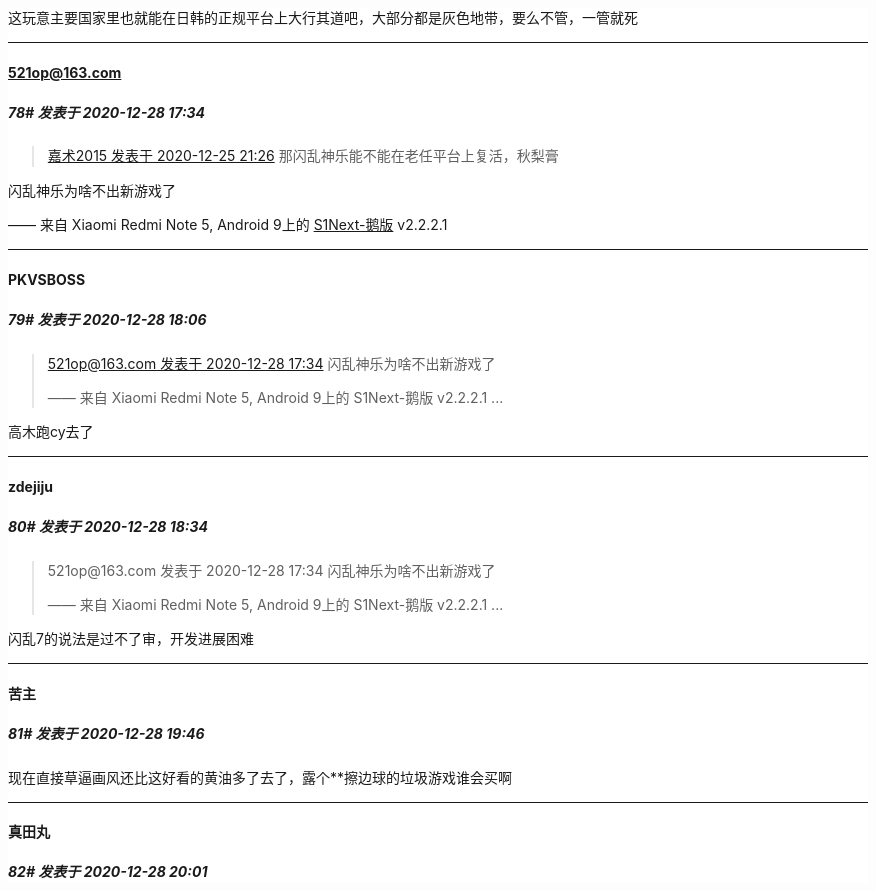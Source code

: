 
这玩意主要国家里也就能在日韩的正规平台上大行其道吧，大部分都是灰色地带，要么不管，一管就死


-----

####  521op@163.com  
##### 78#       发表于 2020-12-28 17:34


<blockquote><a href="httphttps://bbs.saraba1st.com/2b/forum.php?mod=redirect&amp;goto=findpost&amp;pid=49844757&amp;ptid=1979577" target="_blank">嘉术2015 发表于 2020-12-25 21:26</a>
那闪乱神乐能不能在老任平台上复活，秋梨膏</blockquote>
闪乱神乐为啥不出新游戏了

—— 来自 Xiaomi Redmi Note 5, Android 9上的 [S1Next-鹅版](https://github.com/ykrank/S1-Next/releases) v2.2.2.1


-----

####  PKVSBOSS  
##### 79#       发表于 2020-12-28 18:06


<blockquote><a href="httphttps://bbs.saraba1st.com/2b/forum.php?mod=redirect&amp;goto=findpost&amp;pid=49869944&amp;ptid=1979577" target="_blank">521op@163.com 发表于 2020-12-28 17:34</a>
闪乱神乐为啥不出新游戏了

—— 来自 Xiaomi Redmi Note 5, Android 9上的 S1Next-鹅版 v2.2.2.1 ...</blockquote>
高木跑cy去了


-----

####  zdejiju  
##### 80#       发表于 2020-12-28 18:34


<blockquote>521op@163.com 发表于 2020-12-28 17:34
闪乱神乐为啥不出新游戏了


—— 来自 Xiaomi Redmi Note 5, Android 9上的 S1Next-鹅版 v2.2.2.1 ...</blockquote>
闪乱7的说法是过不了审，开发进展困难


-----

####  苦主  
##### 81#       发表于 2020-12-28 19:46


现在直接草逼画风还比这好看的黄油多了去了，露个**擦边球的垃圾游戏谁会买啊


-----

####  真田丸  
##### 82#       发表于 2020-12-28 20:01
